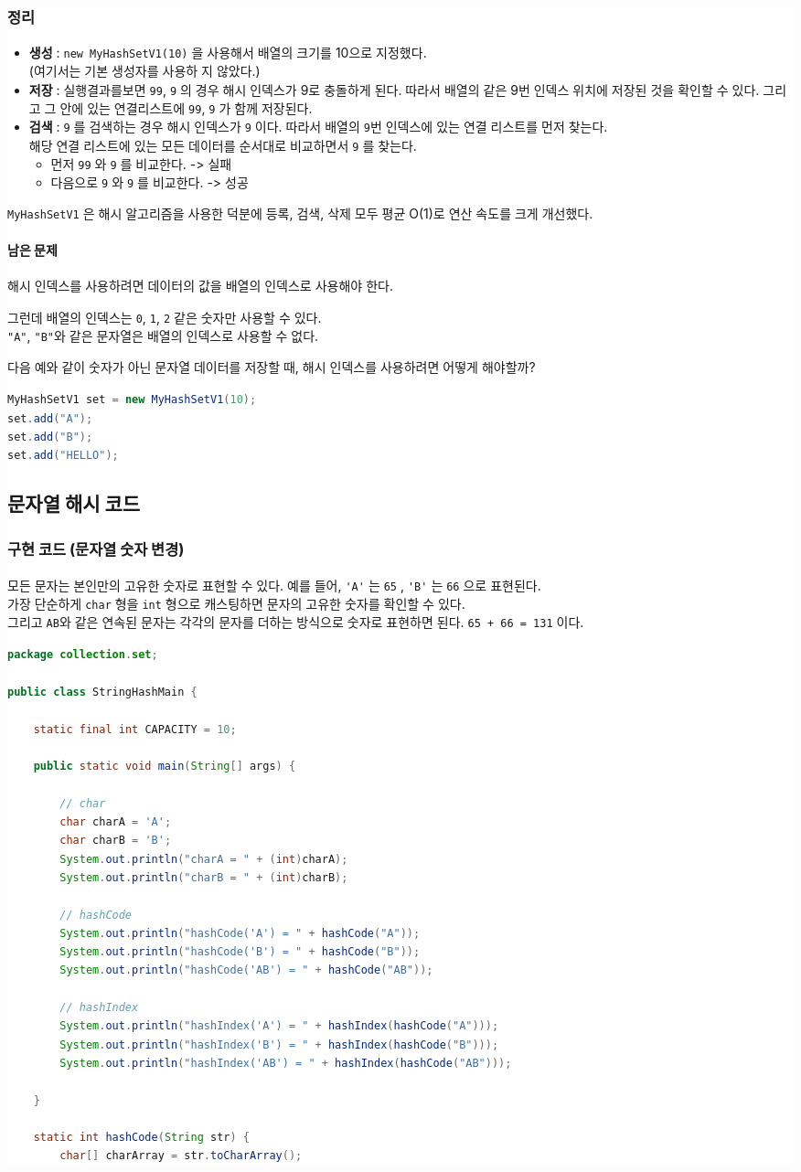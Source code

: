 ### 정리&#x20;

* **생성** : `new MyHashSetV1(10)` 을 사용해서 배열의 크기를 10으로 지정했다. \
  (여기서는 기본 생성자를 사용하 지 않았다.)
* **저장** : 실행결과를보면 `99`, `9` 의 경우 해시 인덱스가 9로 충돌하게 된다. 따라서 배열의 같은 9번 인덱스 위치에  저장된 것을 확인할 수 있다. 그리고 그 안에 있는 연결리스트에 `99`, `9` 가 함께 저장된다.
* **검색** : `9` 를 검색하는 경우 해시 인덱스가 `9` 이다. 따라서 배열의 `9`번 인덱스에 있는 연결 리스트를 먼저 찾는다.\
  해당 연결 리스트에 있는 모든 데이터를 순서대로 비교하면서 `9` 를 찾는다.
  * 먼저 `99` 와 `9` 를 비교한다. -> 실패&#x20;
  * 다음으로 `9` 와 `9` 를 비교한다. -> 성공

`MyHashSetV1` 은 해시 알고리즘을 사용한 덕분에 등록, 검색, 삭제 모두 평균 O(1)로 연산 속도를 크게 개선했다.

#### 남은 문제&#x20;

해시 인덱스를 사용하려면 데이터의 값을 배열의 인덱스로 사용해야 한다.&#x20;

그런데 배열의 인덱스는 `0`, `1`, `2` 같은 숫자만 사용할 수 있다. \
`"A"`, `"B"`와 같은 문자열은 배열의 인덱스로 사용할 수 없다.

다음 예와 같이 숫자가 아닌 문자열 데이터를 저장할 때, 해시 인덱스를 사용하려면 어떻게 해야할까?

```java
MyHashSetV1 set = new MyHashSetV1(10);
set.add("A");
set.add("B");
set.add("HELLO");
```

## 문자열 해시 코드&#x20;

### 구현 코드 (문자열 숫자 변경)

모든 문자는 본인만의 고유한 숫자로 표현할 수 있다. 예를 들어, `'A'` 는 `65` , `'B'` 는 `66` 으로 표현된다.\
가장 단순하게 `char` 형을 `int` 형으로 캐스팅하면 문자의 고유한 숫자를 확인할 수 있다.\
그리고 `AB`와 같은 연속된 문자는 각각의 문자를 더하는 방식으로 숫자로 표현하면 된다. `65 + 66 = 131` 이다.

```java
package collection.set;

public class StringHashMain {

    static final int CAPACITY = 10;

    public static void main(String[] args) {

        // char
        char charA = 'A';
        char charB = 'B';
        System.out.println("charA = " + (int)charA);
        System.out.println("charB = " + (int)charB);

        // hashCode
        System.out.println("hashCode('A') = " + hashCode("A"));
        System.out.println("hashCode('B') = " + hashCode("B"));
        System.out.println("hashCode('AB') = " + hashCode("AB"));

        // hashIndex
        System.out.println("hashIndex('A') = " + hashIndex(hashCode("A")));
        System.out.println("hashIndex('B') = " + hashIndex(hashCode("B")));
        System.out.println("hashIndex('AB') = " + hashIndex(hashCode("AB")));

    }

    static int hashCode(String str) {
        char[] charArray = str.toCharArray();
```